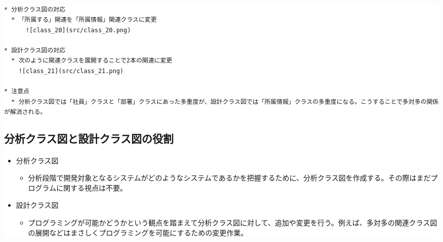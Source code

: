     * 分析クラス図の対応
      * 「所属する」関連を「所属情報」関連クラスに変更
          ![class_20](src/class_20.png)
    
    * 設計クラス図の対応
      * 次のように関連クラスを展開することで2本の関連に変更
        ![class_21](src/class_21.png)

    * 注意点
      * 分析クラス図では「社員」クラスと「部署」クラスにあった多重度が、設計クラス図では「所属情報」クラスの多重度になる。こうすることで多対多の関係が解消される。

## 分析クラス図と設計クラス図の役割
  
  * 分析クラス図
    * 分析段階で開発対象となるシステムがどのようなシステムであるかを把握するために、分析クラス図を作成する。その際はまだプログラムに関する視点は不要。
 
  * 設計クラス図
    * プログラミングが可能かどうかという観点を踏まえて分析クラス図に対して、追加や変更を行う。例えば、多対多の関連クラス図の展開などはまさしくプログラミングを可能にするための変更作業。